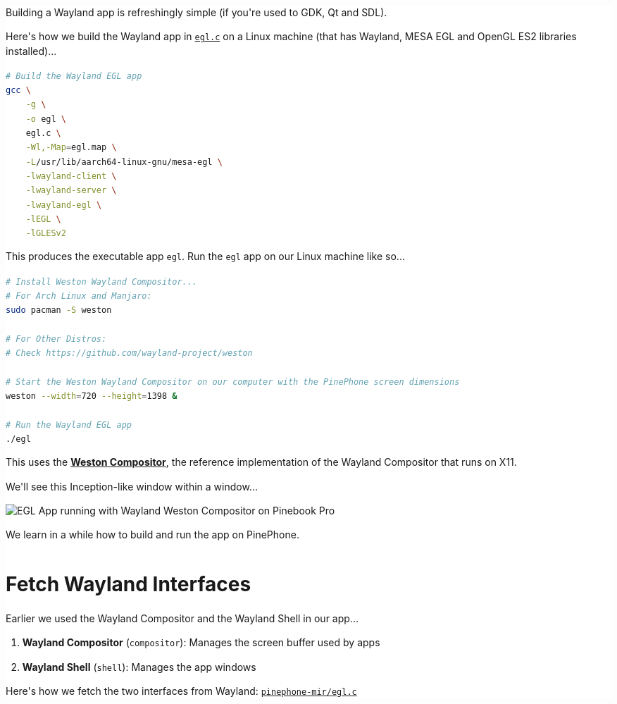Building a Wayland app is refreshingly simple (if you're used to GDK, Qt and SDL).

Here's how we build the Wayland app in [`egl.c`](https://github.com/lupyuen/pinephone-mir/blob/master/egl.c) on a Linux machine (that has Wayland, MESA EGL and OpenGL ES2 libraries installed)...

```bash
# Build the Wayland EGL app
gcc \
    -g \
    -o egl \
    egl.c \
    -Wl,-Map=egl.map \
    -L/usr/lib/aarch64-linux-gnu/mesa-egl \
    -lwayland-client \
    -lwayland-server \
    -lwayland-egl \
    -lEGL \
    -lGLESv2
```

This produces the executable app `egl`. Run the `egl` app on our Linux machine like so...

```bash
# Install Weston Wayland Compositor...
# For Arch Linux and Manjaro:
sudo pacman -S weston

# For Other Distros:
# Check https://github.com/wayland-project/weston

# Start the Weston Wayland Compositor on our computer with the PinePhone screen dimensions
weston --width=720 --height=1398 &

# Run the Wayland EGL app
./egl
```

This uses the [__Weston Compositor__](https://github.com/wayland-project/weston), the reference implementation of the Wayland Compositor that runs on X11.

We'll see this Inception-like window within a window...

![EGL App running with Wayland Weston Compositor on Pinebook Pro](https://lupyuen.github.io/images/wayland-westonegl.png)

We learn in a while how to build and run the app on PinePhone.

# Fetch Wayland Interfaces

Earlier we used the Wayland Compositor and the Wayland Shell in our app...

1. __Wayland Compositor__ (`compositor`): Manages the screen buffer used by apps

1. __Wayland Shell__ (`shell`): Manages the app windows

Here's how we fetch the two interfaces from Wayland: [`pinephone-mir/egl.c`](https://github.com/lupyuen/pinephone-mir/blob/master/egl.c#L194-L251)
